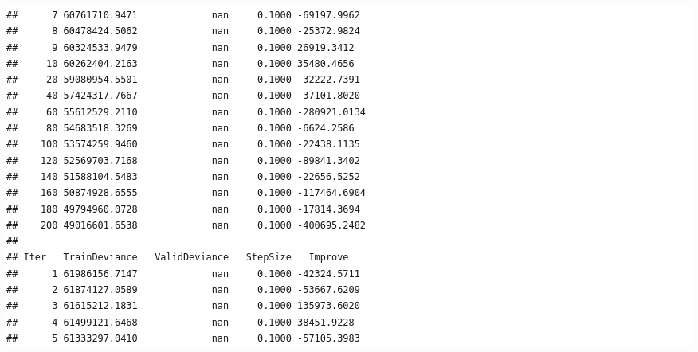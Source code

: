     ##      7 60761710.9471             nan     0.1000 -69197.9962
    ##      8 60478424.5062             nan     0.1000 -25372.9824
    ##      9 60324533.9479             nan     0.1000 26919.3412
    ##     10 60262404.2163             nan     0.1000 35480.4656
    ##     20 59080954.5501             nan     0.1000 -32222.7391
    ##     40 57424317.7667             nan     0.1000 -37101.8020
    ##     60 55612529.2110             nan     0.1000 -280921.0134
    ##     80 54683518.3269             nan     0.1000 -6624.2586
    ##    100 53574259.9460             nan     0.1000 -22438.1135
    ##    120 52569703.7168             nan     0.1000 -89841.3402
    ##    140 51588104.5483             nan     0.1000 -22656.5252
    ##    160 50874928.6555             nan     0.1000 -117464.6904
    ##    180 49794960.0728             nan     0.1000 -17814.3694
    ##    200 49016601.6538             nan     0.1000 -400695.2482
    ## 
    ## Iter   TrainDeviance   ValidDeviance   StepSize   Improve
    ##      1 61986156.7147             nan     0.1000 -42324.5711
    ##      2 61874127.0589             nan     0.1000 -53667.6209
    ##      3 61615212.1831             nan     0.1000 135973.6020
    ##      4 61499121.6468             nan     0.1000 38451.9228
    ##      5 61333297.0410             nan     0.1000 -57105.3983